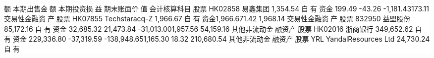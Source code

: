 额
本期出售金
额
本期投资损
益
期末账面价
值
会计核算科目
股票
HK02858
易鑫集团
1,354.54
自
有
资金
199.49
-43.26
-1,181.43173.11
交易性金融资
产
股票
HK07855
Techstaracq-Z
1,966.67
自
有
资金1,966.671.42
1,968.14
交易性金融资
产
股票
832950
益盟股份
85,172.16
自
有
资金
32,685.32
21,473.84
-31,013.001,957.56
54,159.16
其他非流动金
融资产
股票
HK02016
浙商银行
349,652.62
自
有
资金
229,336.80
-37,319.59
-138,948.651,165.30
18.32
210,680.54
其他非流动金
融资产
股票
YRL
YandalResources
Ltd
24,730.24
自
有